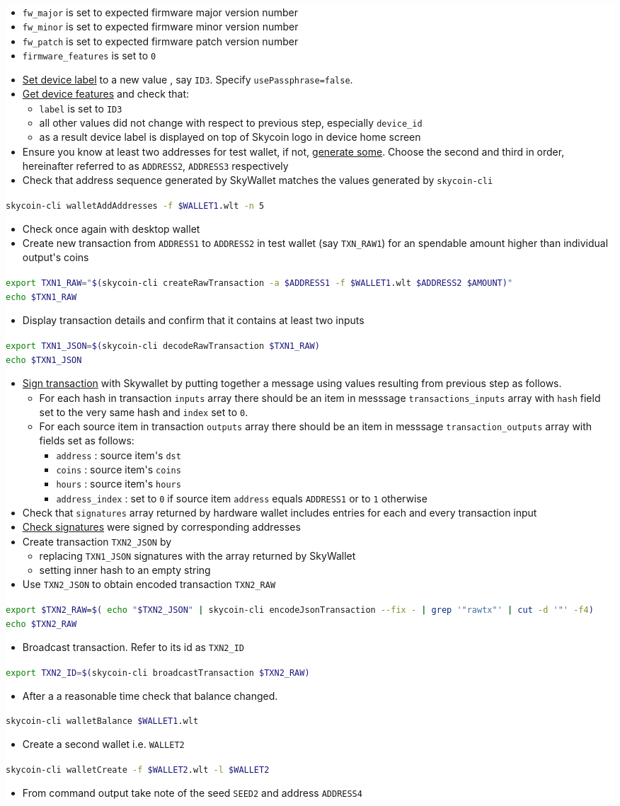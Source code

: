   * `fw_major` is set to expected firmware major version number
  * `fw_minor` is set to expected firmware minor version number
  * `fw_patch` is set to expected firmware patch version number
  * `firmware_features` is set to `0`
- [Set device label](src/api/README.md#apply-settings) to a new value , say `ID3`. Specify `usePassphrase=false`.
- [Get device features](src/api/README.md#get-features) and check that:
  * `label` is set to `ID3`
  * all other values did not change with respect to previous step, especially `device_id`
  * as a result device label is displayed on top of Skycoin logo in device home screen
- Ensure you know at least two addresses for test wallet, if not, [generate some](src/api/README.md#generate-address). Choose the second and third in order, hereinafter referred to as `ADDRESS2`, `ADDRESS3` respectively
- Check that address sequence generated by SkyWallet matches the values generated by `skycoin-cli`
```sh
skycoin-cli walletAddAddresses -f $WALLET1.wlt -n 5
```
- Check once again with desktop wallet
- Create new transaction from `ADDRESS1` to `ADDRESS2` in test wallet (say `TXN_RAW1`) for an spendable amount higher than individual output's coins
```sh
export TXN1_RAW="$(skycoin-cli createRawTransaction -a $ADDRESS1 -f $WALLET1.wlt $ADDRESS2 $AMOUNT)"
echo $TXN1_RAW
```
- Display transaction details and confirm that it contains at least two inputs
```sh
export TXN1_JSON=$(skycoin-cli decodeRawTransaction $TXN1_RAW)
echo $TXN1_JSON
```
- [Sign transaction](src/api/README.md#transaction-sign) with Skywallet by putting together a message using values resulting from previous step as follows.
  * For each hash in transaction `inputs` array there should be an item in messsage `transactions_inputs` array with `hash` field set to the very same hash and `index` set to `0`.
  * For each source item in transaction `outputs` array there should be an item in messsage `transaction_outputs` array with fields set as follows:
    - `address` : source item's `dst`
    - `coins` : source item's `coins`
    - `hours` : source item's `hours`
    - `address_index` : set to `0` if source item `address` equals `ADDRESS1` or to `1` otherwise
- Check that `signatures` array returned by hardware wallet includes entries for each and every transaction input
- [Check signatures](src/api/README.md#check-message-signature) were signed by corresponding addresses
- Create transaction `TXN2_JSON` by
  * replacing `TXN1_JSON` signatures with the array returned by SkyWallet
  * setting inner hash to an empty string
- Use `TXN2_JSON` to obtain encoded transaction `TXN2_RAW`
```sh
export $TXN2_RAW=$( echo "$TXN2_JSON" | skycoin-cli encodeJsonTransaction --fix - | grep '"rawtx"' | cut -d '"' -f4)
echo $TXN2_RAW
```
- Broadcast transaction. Refer to its id as `TXN2_ID`
```sh
export TXN2_ID=$(skycoin-cli broadcastTransaction $TXN2_RAW)
```
- After a a reasonable time check that balance changed.
```sh
skycoin-cli walletBalance $WALLET1.wlt
```
- Create a second wallet i.e. `WALLET2`
```sh
skycoin-cli walletCreate -f $WALLET2.wlt -l $WALLET2
```
- From command output take note of the seed `SEED2` and address `ADDRESS4`